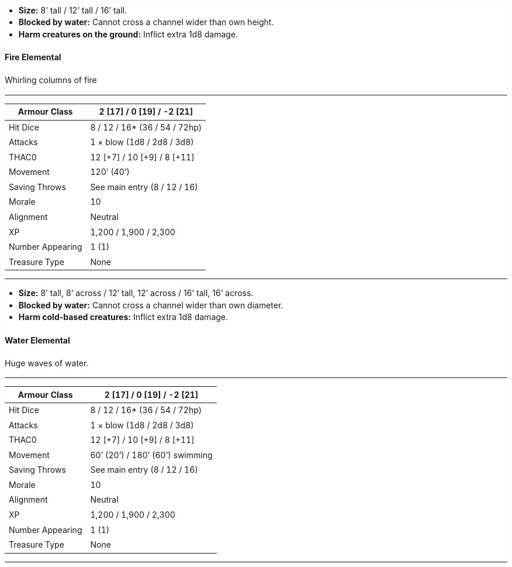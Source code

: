 
* **Size:** 8’ tall / 12’ tall / 16’ tall.
* **Blocked by water:** Cannot cross a channel wider than own height.
* **Harm creatures on the ground:** Inflict extra 1d8 damage.

#### Fire Elemental

Whirling columns of fire

---

| Armour Class | 2 [17] / 0 [19] / -2 [21] |
| --- | --- |
| Hit Dice | 8 / 12 / 16* (36 / 54 / 72hp) |
| Attacks | 1 × blow (1d8 / 2d8 / 3d8) |
| THAC0 | 12 [+7] / 10 [+9] / 8 [+11] |
| Movement | 120’ (40’) |
| Saving Throws | See main entry (8 / 12 / 16) |
| Morale | 10 |
| Alignment | Neutral |
| XP | 1,200 / 1,900 / 2,300 |
| Number Appearing | 1 (1) |
| Treasure Type | None |

---

* **Size:** 8’ tall, 8’ across / 12’ tall, 12’ across / 16’ tall, 16’ across.
* **Blocked by water:** Cannot cross a channel wider than own diameter.
* **Harm cold-based creatures:** Inflict extra 1d8 damage.

#### Water Elemental

Huge waves of water.

---

| Armour Class | 2 [17] / 0 [19] / -2 [21] |
| --- | --- |
| Hit Dice | 8 / 12 / 16* (36 / 54 / 72hp) |
| Attacks | 1 × blow (1d8 / 2d8 / 3d8) |
| THAC0 | 12 [+7] / 10 [+9] / 8 [+11] |
| Movement | 60’ (20’) / 180’ (60’) swimming |
| Saving Throws | See main entry (8 / 12 / 16) |
| Morale | 10 |
| Alignment | Neutral |
| XP | 1,200 / 1,900 / 2,300 |
| Number Appearing | 1 (1) |
| Treasure Type | None |

---